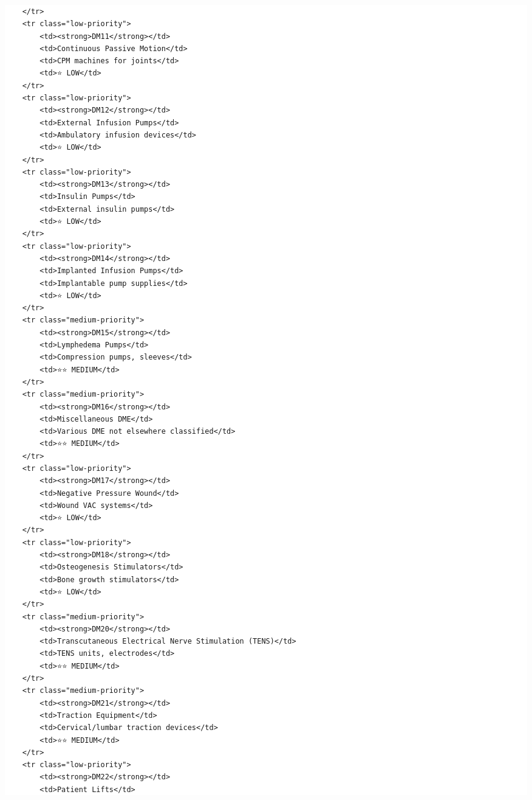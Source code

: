         </tr>
        <tr class="low-priority">
            <td><strong>DM11</strong></td>
            <td>Continuous Passive Motion</td>
            <td>CPM machines for joints</td>
            <td>⭐ LOW</td>
        </tr>
        <tr class="low-priority">
            <td><strong>DM12</strong></td>
            <td>External Infusion Pumps</td>
            <td>Ambulatory infusion devices</td>
            <td>⭐ LOW</td>
        </tr>
        <tr class="low-priority">
            <td><strong>DM13</strong></td>
            <td>Insulin Pumps</td>
            <td>External insulin pumps</td>
            <td>⭐ LOW</td>
        </tr>
        <tr class="low-priority">
            <td><strong>DM14</strong></td>
            <td>Implanted Infusion Pumps</td>
            <td>Implantable pump supplies</td>
            <td>⭐ LOW</td>
        </tr>
        <tr class="medium-priority">
            <td><strong>DM15</strong></td>
            <td>Lymphedema Pumps</td>
            <td>Compression pumps, sleeves</td>
            <td>⭐⭐ MEDIUM</td>
        </tr>
        <tr class="medium-priority">
            <td><strong>DM16</strong></td>
            <td>Miscellaneous DME</td>
            <td>Various DME not elsewhere classified</td>
            <td>⭐⭐ MEDIUM</td>
        </tr>
        <tr class="low-priority">
            <td><strong>DM17</strong></td>
            <td>Negative Pressure Wound</td>
            <td>Wound VAC systems</td>
            <td>⭐ LOW</td>
        </tr>
        <tr class="low-priority">
            <td><strong>DM18</strong></td>
            <td>Osteogenesis Stimulators</td>
            <td>Bone growth stimulators</td>
            <td>⭐ LOW</td>
        </tr>
        <tr class="medium-priority">
            <td><strong>DM20</strong></td>
            <td>Transcutaneous Electrical Nerve Stimulation (TENS)</td>
            <td>TENS units, electrodes</td>
            <td>⭐⭐ MEDIUM</td>
        </tr>
        <tr class="medium-priority">
            <td><strong>DM21</strong></td>
            <td>Traction Equipment</td>
            <td>Cervical/lumbar traction devices</td>
            <td>⭐⭐ MEDIUM</td>
        </tr>
        <tr class="low-priority">
            <td><strong>DM22</strong></td>
            <td>Patient Lifts</td>